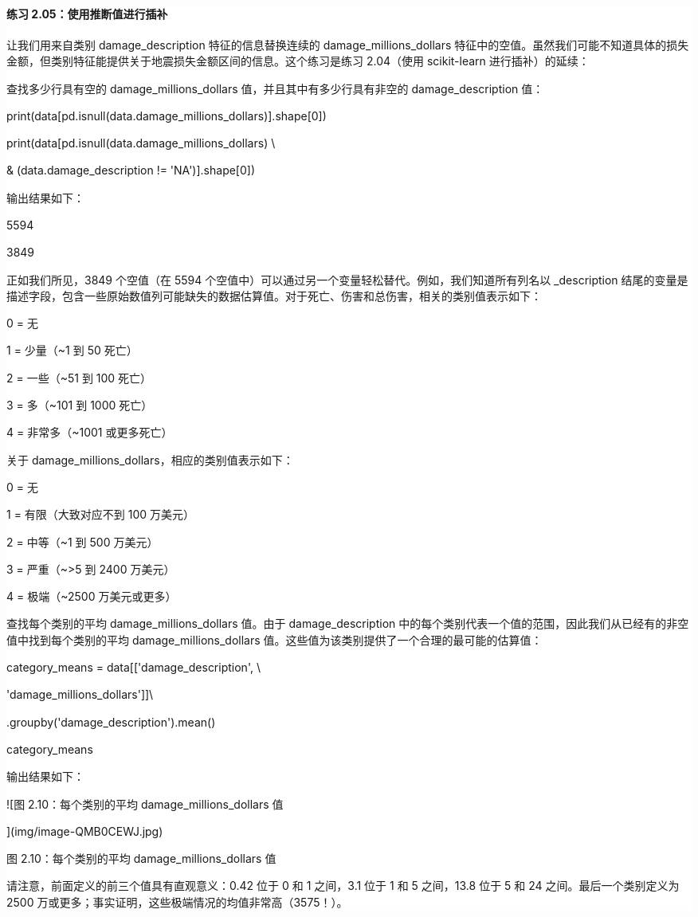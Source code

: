 #### 练习 2.05：使用推断值进行插补

让我们用来自类别 damage_description 特征的信息替换连续的 damage_millions_dollars 特征中的空值。虽然我们可能不知道具体的损失金额，但类别特征能提供关于地震损失金额区间的信息。这个练习是练习 2.04（使用 scikit-learn 进行插补）的延续：

查找多少行具有空的 damage_millions_dollars 值，并且其中有多少行具有非空的 damage_description 值：

print(data[pd.isnull(data.damage_millions_dollars)].shape[0])

print(data[pd.isnull(data.damage_millions_dollars) \

& (data.damage_description != 'NA')].shape[0])

输出结果如下：

5594

3849

正如我们所见，3849 个空值（在 5594 个空值中）可以通过另一个变量轻松替代。例如，我们知道所有列名以 _description 结尾的变量是描述字段，包含一些原始数值列可能缺失的数据估算值。对于死亡、伤害和总伤害，相关的类别值表示如下：

0 = 无

1 = 少量（~1 到 50 死亡）

2 = 一些（~51 到 100 死亡）

3 = 多（~101 到 1000 死亡）

4 = 非常多（~1001 或更多死亡）

关于 damage_millions_dollars，相应的类别值表示如下：

0 = 无

1 = 有限（大致对应不到 100 万美元）

2 = 中等（~1 到 500 万美元）

3 = 严重（~>5 到 2400 万美元）

4 = 极端（~2500 万美元或更多）

查找每个类别的平均 damage_millions_dollars 值。由于 damage_description 中的每个类别代表一个值的范围，因此我们从已经有的非空值中找到每个类别的平均 damage_millions_dollars 值。这些值为该类别提供了一个合理的最可能的估算值：

category_means = data[['damage_description', \

'damage_millions_dollars']]\

.groupby('damage_description').mean()

category_means

输出结果如下：

![图 2.10：每个类别的平均 damage_millions_dollars 值

](img/image-QMB0CEWJ.jpg)

图 2.10：每个类别的平均 damage_millions_dollars 值

请注意，前面定义的前三个值具有直观意义：0.42 位于 0 和 1 之间，3.1 位于 1 和 5 之间，13.8 位于 5 和 24 之间。最后一个类别定义为 2500 万或更多；事实证明，这些极端情况的均值非常高（3575！）。
